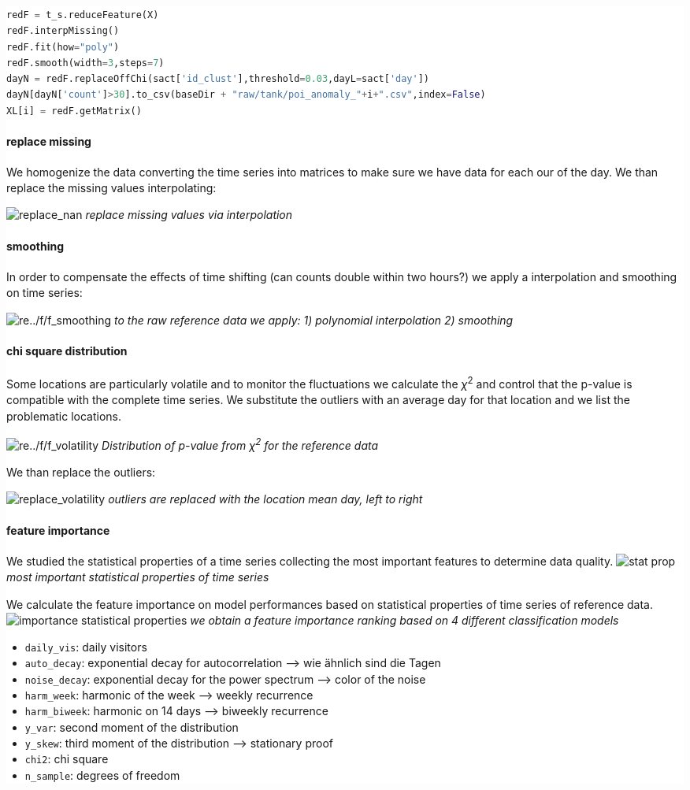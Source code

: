 ```python
redF = t_s.reduceFeature(X)
redF.interpMissing()
redF.fit(how="poly")
redF.smooth(width=3,steps=7)
dayN = redF.replaceOffChi(sact['id_clust'],threshold=0.03,dayL=sact['day'])
dayN[dayN['count']>30].to_csv(baseDir + "raw/tank/poi_anomaly_"+i+".csv",index=False)
XL[i] = redF.getMatrix()
```

#### replace missing

We homogenize the data converting the time series into matrices to make sure we have data for each our of the day. We than replace the missing values interpolating:

![replace_nan](../f/f_mot/replace_nan.png "data homogenity")
_replace missing values via interpolation_

#### smoothing
In order to compensate the effects of time shifting (can counts double within two hours?) we apply a interpolation and smoothing on time series:

![re../f/f_smoothing](f_mot/prep_poly_smooth.png "smoothing of reference data")
_to the raw reference data we apply: 1) polynomial interpolation 2) smoothing_

#### chi square distribution
Some locations are particularly volatile and to monitor the fluctuations we calculate the $\chi^2$ and control that the p-value is compatible with the complete time series. 
We substitute the outliers with an average day for that location and we list the problematic locations.

![re../f/f_volatility](f_mot/chisq_dis.png "chi square of the reference time series")
_Distribution of p-value from $\chi^2$ for the reference data_

We than replace the outliers:

![replace_volatility](../f/f_mot/replace_volatile.png "we replace volatile days with an average day")
_outliers are replaced with the location mean day, left to right_

#### feature importance

We studied the statistical properties of a time series collecting the most important features to determine data quality.
![stat prop](../f/f_mot/stat_prop.png "statistical properties")
_most important statistical properties of time series_

We calculate the feature importance on model performances based on statistical properties of time series of reference data.
![importance statistical properties](../f/f_mot/importance_statProp.png "importance of statistic properties")
_we obtain a feature importance ranking based on 4 different classification models_


* `daily_vis`: daily visitors
* `auto_decay`: exponential decay for autocorrelation --> wie ähnlich sind die Tagen
* `noise_decay`: exponential decay for the power spectrum --> color of the noise
* `harm_week`: harmonic of the week --> weekly recurrence
* `harm_biweek`: harmonic on 14 days --> biweekly recurrence
* `y_var`: second moment of the distribution
* `y_skew`: third moment of the distribution --> stationary proof
* `chi2`: chi square
* `n_sample`: degrees of freedom
